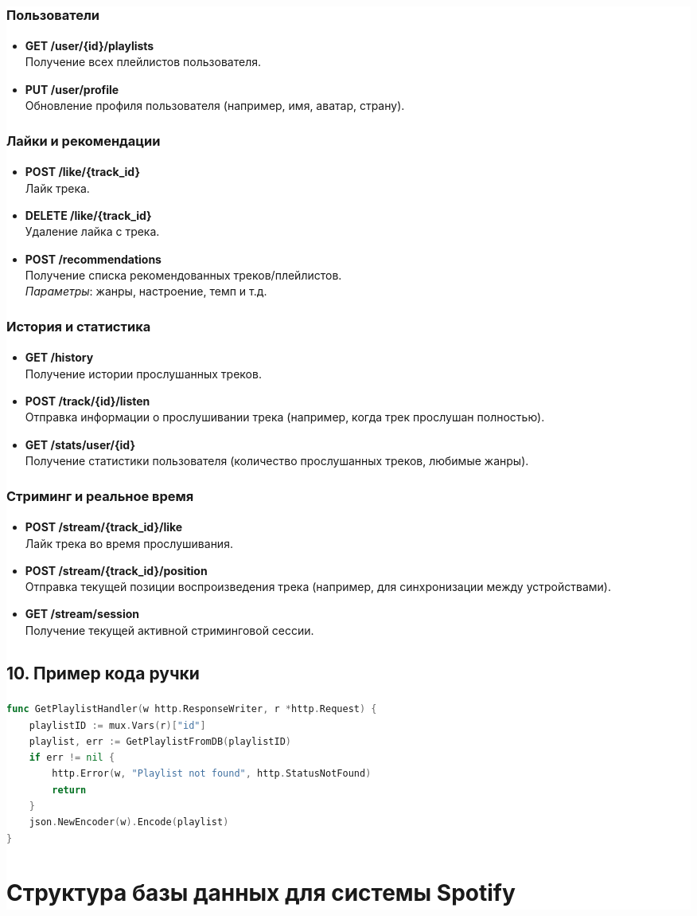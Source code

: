 ### Пользователи

- **GET /user/{id}/playlists**  
  Получение всех плейлистов пользователя.  

- **PUT /user/profile**  
  Обновление профиля пользователя (например, имя, аватар, страну).  

### Лайки и рекомендации

- **POST /like/{track_id}**  
  Лайк трека.  

- **DELETE /like/{track_id}**  
  Удаление лайка с трека.  

- **POST /recommendations**  
  Получение списка рекомендованных треков/плейлистов.  
  *Параметры*: жанры, настроение, темп и т.д.  

### История и статистика

- **GET /history**  
  Получение истории прослушанных треков.  

- **POST /track/{id}/listen**  
  Отправка информации о прослушивании трека (например, когда трек прослушан полностью).  

- **GET /stats/user/{id}**  
  Получение статистики пользователя (количество прослушанных треков, любимые жанры).  

### Стриминг и реальное время

- **POST /stream/{track_id}/like**  
  Лайк трека во время прослушивания.  

- **POST /stream/{track_id}/position**  
  Отправка текущей позиции воспроизведения трека (например, для синхронизации между устройствами).  

- **GET /stream/session**  
  Получение текущей активной стриминговой сессии.  

 

## 10. Пример кода ручки
```go
func GetPlaylistHandler(w http.ResponseWriter, r *http.Request) {
    playlistID := mux.Vars(r)["id"]
    playlist, err := GetPlaylistFromDB(playlistID)
    if err != nil {
        http.Error(w, "Playlist not found", http.StatusNotFound)
        return
    }
    json.NewEncoder(w).Encode(playlist)
}
```
#  Структура базы данных для системы Spotify
